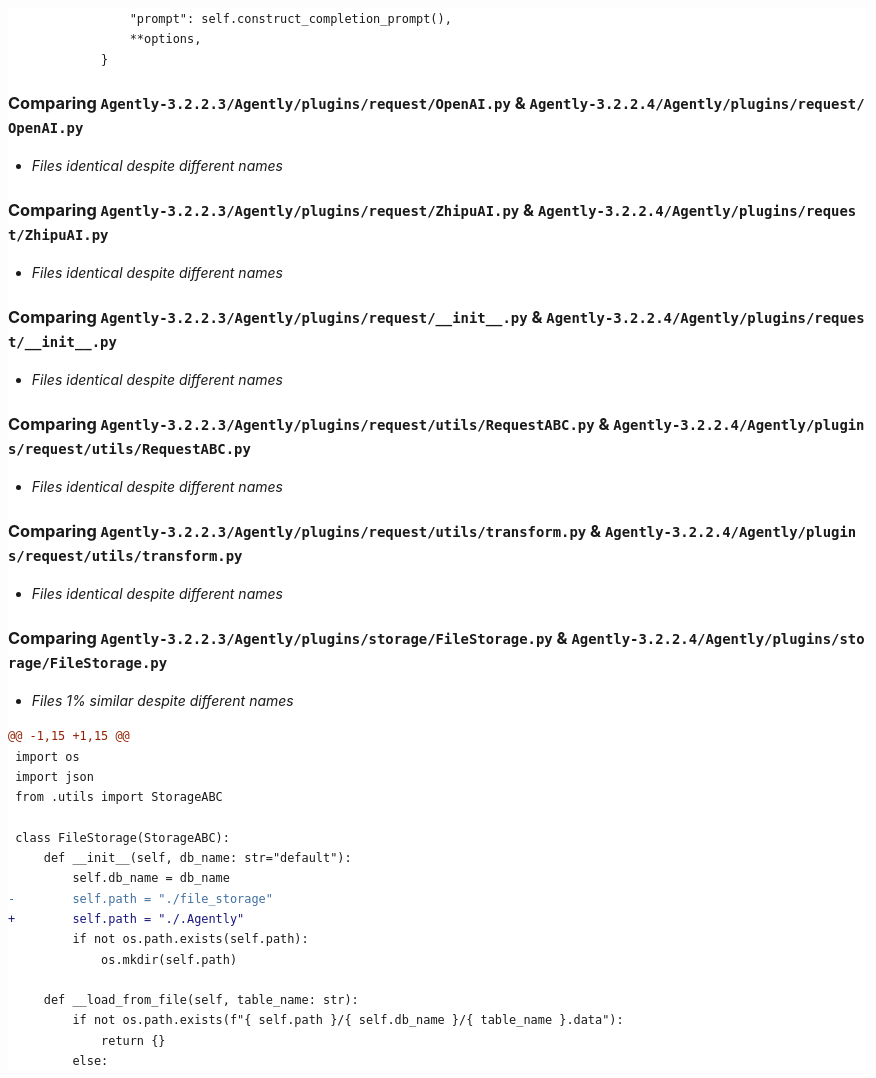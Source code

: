 ```diff
                 "prompt": self.construct_completion_prompt(),
                 **options,
             }
```

### Comparing `Agently-3.2.2.3/Agently/plugins/request/OpenAI.py` & `Agently-3.2.2.4/Agently/plugins/request/OpenAI.py`

 * *Files identical despite different names*

### Comparing `Agently-3.2.2.3/Agently/plugins/request/ZhipuAI.py` & `Agently-3.2.2.4/Agently/plugins/request/ZhipuAI.py`

 * *Files identical despite different names*

### Comparing `Agently-3.2.2.3/Agently/plugins/request/__init__.py` & `Agently-3.2.2.4/Agently/plugins/request/__init__.py`

 * *Files identical despite different names*

### Comparing `Agently-3.2.2.3/Agently/plugins/request/utils/RequestABC.py` & `Agently-3.2.2.4/Agently/plugins/request/utils/RequestABC.py`

 * *Files identical despite different names*

### Comparing `Agently-3.2.2.3/Agently/plugins/request/utils/transform.py` & `Agently-3.2.2.4/Agently/plugins/request/utils/transform.py`

 * *Files identical despite different names*

### Comparing `Agently-3.2.2.3/Agently/plugins/storage/FileStorage.py` & `Agently-3.2.2.4/Agently/plugins/storage/FileStorage.py`

 * *Files 1% similar despite different names*

```diff
@@ -1,15 +1,15 @@
 import os
 import json
 from .utils import StorageABC
 
 class FileStorage(StorageABC):
     def __init__(self, db_name: str="default"):
         self.db_name = db_name
-        self.path = "./file_storage"
+        self.path = "./.Agently"
         if not os.path.exists(self.path):
             os.mkdir(self.path)
 
     def __load_from_file(self, table_name: str):
         if not os.path.exists(f"{ self.path }/{ self.db_name }/{ table_name }.data"):
             return {}
         else:
```
